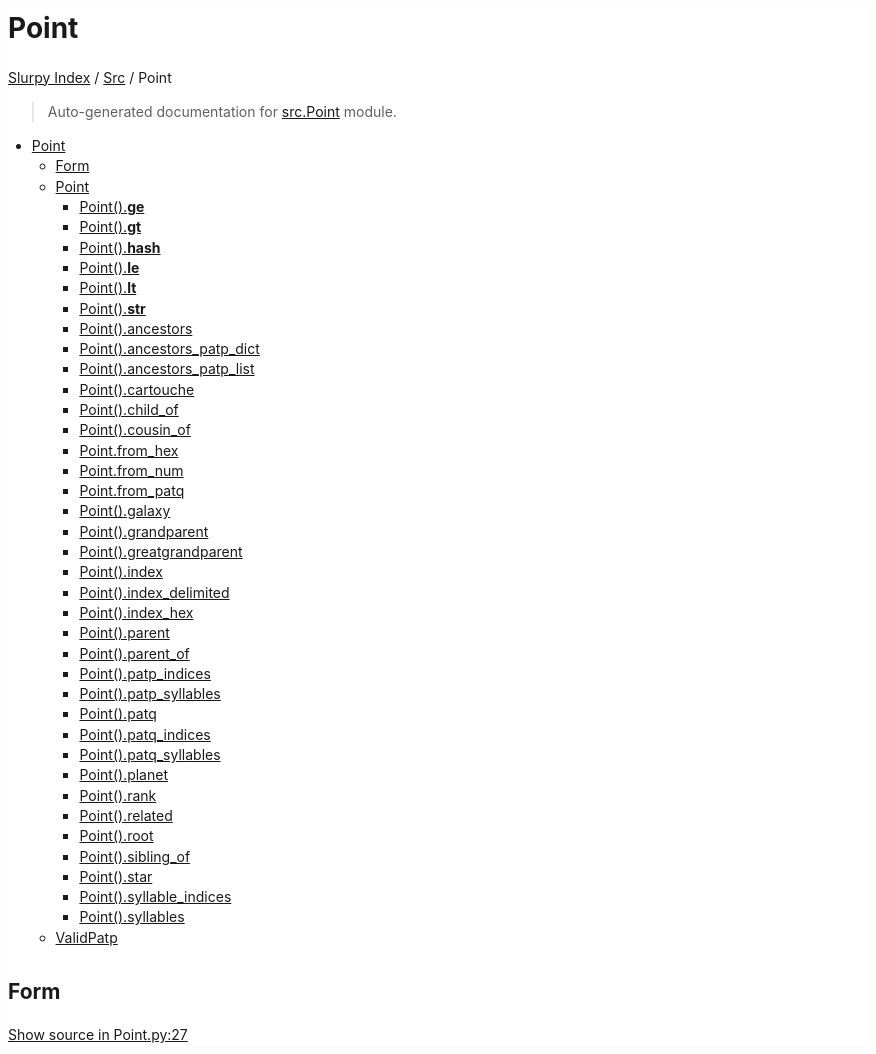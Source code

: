 # Point

[Slurpy Index](../README.md#slurpy-index) / [Src](./index.md#src) / Point

> Auto-generated documentation for [src.Point](https://github.com/litmus-ritten/slurpy/blob/main/src/Point.py) module.

- [Point](#point)
  - [Form](#form)
  - [Point](#point-1)
    - [Point().__ge__](#point()__ge__)
    - [Point().__gt__](#point()__gt__)
    - [Point().__hash__](#point()__hash__)
    - [Point().__le__](#point()__le__)
    - [Point().__lt__](#point()__lt__)
    - [Point().__str__](#point()__str__)
    - [Point().ancestors](#point()ancestors)
    - [Point().ancestors_patp_dict](#point()ancestors_patp_dict)
    - [Point().ancestors_patp_list](#point()ancestors_patp_list)
    - [Point().cartouche](#point()cartouche)
    - [Point().child_of](#point()child_of)
    - [Point().cousin_of](#point()cousin_of)
    - [Point.from_hex](#pointfrom_hex)
    - [Point.from_num](#pointfrom_num)
    - [Point.from_patq](#pointfrom_patq)
    - [Point().galaxy](#point()galaxy)
    - [Point().grandparent](#point()grandparent)
    - [Point().greatgrandparent](#point()greatgrandparent)
    - [Point().index](#point()index)
    - [Point().index_delimited](#point()index_delimited)
    - [Point().index_hex](#point()index_hex)
    - [Point().parent](#point()parent)
    - [Point().parent_of](#point()parent_of)
    - [Point().patp_indices](#point()patp_indices)
    - [Point().patp_syllables](#point()patp_syllables)
    - [Point().patq](#point()patq)
    - [Point().patq_indices](#point()patq_indices)
    - [Point().patq_syllables](#point()patq_syllables)
    - [Point().planet](#point()planet)
    - [Point().rank](#point()rank)
    - [Point().related](#point()related)
    - [Point().root](#point()root)
    - [Point().sibling_of](#point()sibling_of)
    - [Point().star](#point()star)
    - [Point().syllable_indices](#point()syllable_indices)
    - [Point().syllables](#point()syllables)
  - [ValidPatp](#validpatp)

## Form

[Show source in Point.py:27](https://github.com/litmus-ritten/slurpy/blob/main/src/Point.py#L27)
